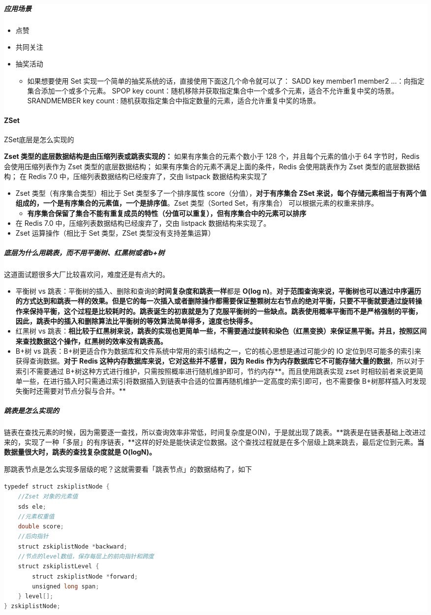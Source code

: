 ##### 应用场景

- 点赞

- 共同关注

- 抽奖活动

  - 如果想要使用 Set 实现一个简单的抽奖系统的话，直接使用下面这几个命令就可以了：
    SADD key member1 member2 ...：向指定集合添加一个或多个元素。
    SPOP key count：随机移除并获取指定集合中一个或多个元素，适合不允许重复中奖的场景。
    SRANDMEMBER key count : 随机获取指定集合中指定数量的元素，适合允许重复中奖的场景。

  

#### ZSet

ZSet底层是怎么实现的

**Zset 类型的底层数据结构是由压缩列表或跳表实现的：**
	如果有序集合的元素个数小于 128 个，并且每个元素的值小于 64 字节时，Redis 会使用压缩列表作为 Zset 类型的底层数据结构；
	如果有序集合的元素不满足上面的条件，Redis 会使用跳表作为 Zset 类型的底层数据结构；
在 Redis 7.0 中，压缩列表数据结构已经废弃了，交由 listpack 数据结构来实现了

- Zset 类型（有序集合类型）相比于 Set 类型多了一个排序属性 score（分值），**对于有序集合 ZSet 来说，每个存储元素相当于有两个值组成的，一个是有序集合的元素值，一个是排序值**。Zset 类型（Sorted Set，有序集合） 可以根据元素的权重来排序。
  - **有序集合保留了集合不能有重复成员的特性（分值可以重复），但有序集合中的元素可以排序**
- 在 Redis 7.0 中，压缩列表数据结构已经废弃了，交由 listpack 数据结构来实现了。
- Zset 运算操作（相比于 Set 类型，ZSet 类型没有支持差集运算）

##### 底层为什么用跳表，而不用平衡树、红黑树或者b+树

这道面试题很多大厂比较喜欢问，难度还是有点大的。

- 平衡树 vs 跳表：平衡树的插入、删除和查询的**时间复杂度和跳表一样**都是 **O(log n)**。**对于范围查询来说，平衡树也可以通过中序遍历的方式达到和跳表一样的效果。但是它的每一次插入或者删除操作都需要保证整颗树左右节点的绝对平衡，**只要不平衡就要通过旋转操作来保持平衡，这个过程是比较耗时的。跳表诞生的初衷就是为了克服平衡树的一些缺点**。跳表使用概率平衡而不是严格强制的平衡，因此，跳表中的插入和删除算法比平衡树的等效算法简单得多，速度也快得多。**
- 红黑树 vs 跳表：**相比较于红黑树来说，跳表的实现也更简单一些，不需要通过旋转和染色（红黑变换）来保证黑平衡。并且，按照区间来查找数据这个操作，红黑树的效率没有跳表高。**
- B+树 vs 跳表：B+树更适合作为数据库和文件系统中常用的索引结构之一，它的核心思想是通过可能少的 IO 定位到尽可能多的索引来获得查询数据。**对于 Redis 这种内存数据库来说，它对这些并不感冒，因为 Redis 作为内存数据库它不可能存储大量的数据**，所以对于索引不需要通过 B+树这种方式进行维护，只需按照概率进行随机维护即可，节约内存**。而且使用跳表实现 zset 时相较前者来说更简单一些，在进行插入时只需通过索引将数据插入到链表中合适的位置再随机维护一定高度的索引即可，也不需要像 B+树那样插入时发现失衡时还需要对节点分裂与合并。**

##### 跳表是怎么实现的

链表在查找元素的时候，因为需要逐一查找，所以查询效率非常低，时间复杂度是O(N)，于是就出现了跳表。**跳表是在链表基础上改进过来的，实现了一种「多层」的有序链表，**这样的好处是能快读定位数据。这个查找过程就是在多个层级上跳来跳去，最后定位到元素。**当数据量很大时，跳表的查找复杂度就是 O(logN)。**

那跳表节点是怎么实现多层级的呢？这就需要看「跳表节点」的数据结构了，如下

```java
typedef struct zskiplistNode {
	//Zset 对象的元素值
	sds ele;
	//元素权重值
	double score;
	//后向指针
	struct zskiplistNode *backward;
	//节点的level数组，保存每层上的前向指针和跨度
	struct zskiplistLevel {
		struct zskiplistNode *forward;	
		unsigned long span;
	} level[];
} zskiplistNode;
```
